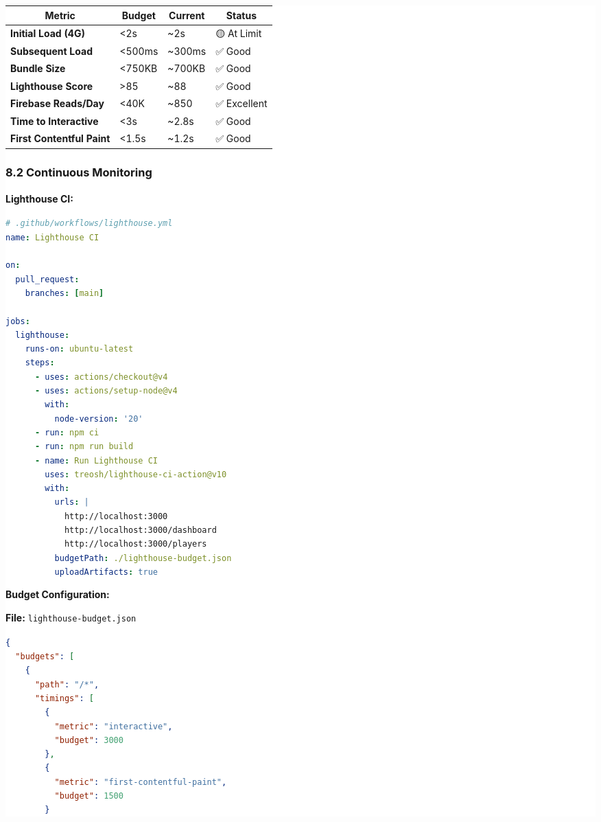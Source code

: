 | Metric | Budget | Current | Status |
|--------|--------|---------|--------|
| **Initial Load (4G)** | <2s | ~2s | 🟡 At Limit |
| **Subsequent Load** | <500ms | ~300ms | ✅ Good |
| **Bundle Size** | <750KB | ~700KB | ✅ Good |
| **Lighthouse Score** | >85 | ~88 | ✅ Good |
| **Firebase Reads/Day** | <40K | ~850 | ✅ Excellent |
| **Time to Interactive** | <3s | ~2.8s | ✅ Good |
| **First Contentful Paint** | <1.5s | ~1.2s | ✅ Good |

### 8.2 Continuous Monitoring

**Lighthouse CI:**

```yaml
# .github/workflows/lighthouse.yml
name: Lighthouse CI

on:
  pull_request:
    branches: [main]

jobs:
  lighthouse:
    runs-on: ubuntu-latest
    steps:
      - uses: actions/checkout@v4
      - uses: actions/setup-node@v4
        with:
          node-version: '20'
      - run: npm ci
      - run: npm run build
      - name: Run Lighthouse CI
        uses: treosh/lighthouse-ci-action@v10
        with:
          urls: |
            http://localhost:3000
            http://localhost:3000/dashboard
            http://localhost:3000/players
          budgetPath: ./lighthouse-budget.json
          uploadArtifacts: true
```

**Budget Configuration:**

**File:** `lighthouse-budget.json`

```json
{
  "budgets": [
    {
      "path": "/*",
      "timings": [
        {
          "metric": "interactive",
          "budget": 3000
        },
        {
          "metric": "first-contentful-paint",
          "budget": 1500
        }
```